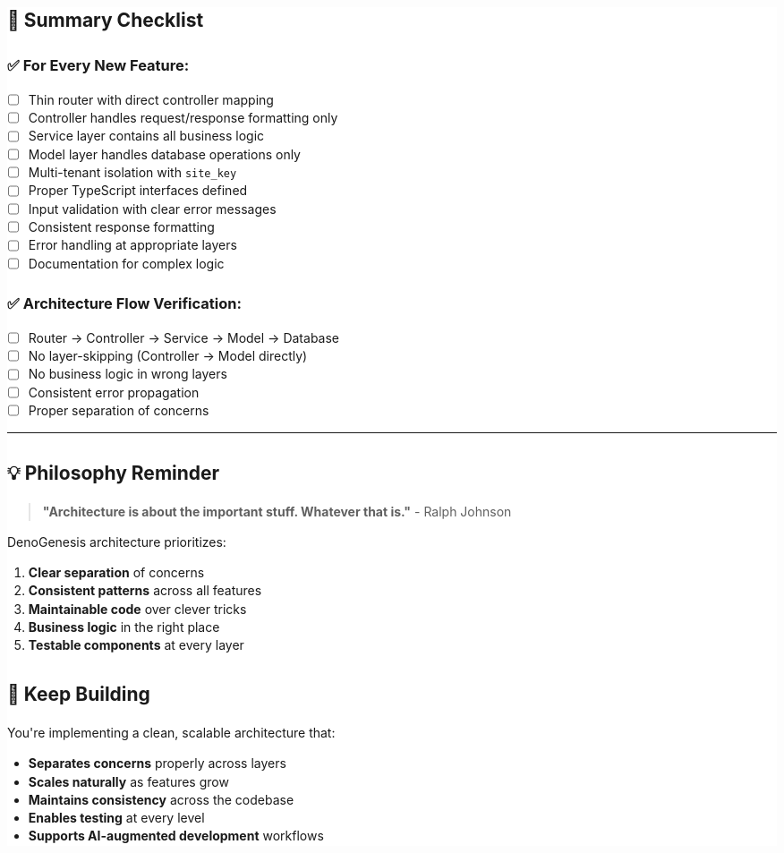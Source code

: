## 🎯 **Summary Checklist**

### ✅ **For Every New Feature:**
- [ ] Thin router with direct controller mapping
- [ ] Controller handles request/response formatting only
- [ ] Service layer contains all business logic
- [ ] Model layer handles database operations only
- [ ] Multi-tenant isolation with `site_key`
- [ ] Proper TypeScript interfaces defined
- [ ] Input validation with clear error messages
- [ ] Consistent response formatting
- [ ] Error handling at appropriate layers
- [ ] Documentation for complex logic

### ✅ **Architecture Flow Verification:**
- [ ] Router → Controller → Service → Model → Database
- [ ] No layer-skipping (Controller → Model directly)
- [ ] No business logic in wrong layers
- [ ] Consistent error propagation
- [ ] Proper separation of concerns

---

## 💡 **Philosophy Reminder**

> **"Architecture is about the important stuff. Whatever that is."** - Ralph Johnson

DenoGenesis architecture prioritizes:
1. **Clear separation** of concerns
2. **Consistent patterns** across all features
3. **Maintainable code** over clever tricks
4. **Business logic** in the right place
5. **Testable components** at every layer

## 🚀 **Keep Building**

You're implementing a clean, scalable architecture that:
- **Separates concerns** properly across layers
- **Scales naturally** as features grow
- **Maintains consistency** across the codebase
- **Enables testing** at every level
- **Supports AI-augmented development** workflows

